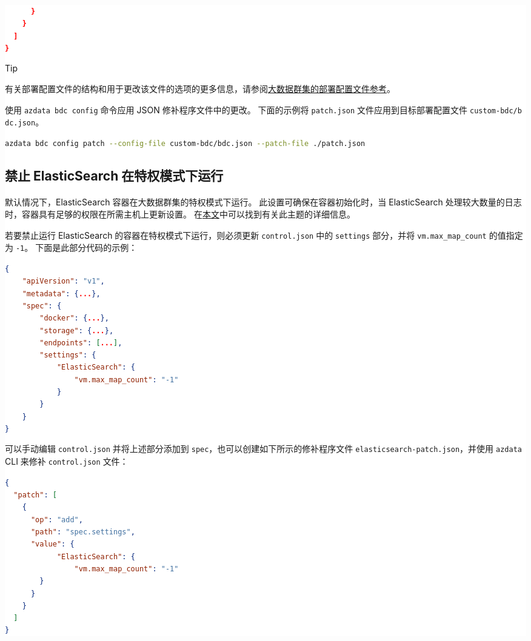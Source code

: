 ```json
      }
    }
  ]
}
```

> [!TIP]
> 有关部署配置文件的结构和用于更改该文件的选项的更多信息，请参阅[大数据群集的部署配置文件参考](reference-deployment-config.md)。

使用 `azdata bdc config` 命令应用 JSON 修补程序文件中的更改。 下面的示例将 `patch.json` 文件应用到目标部署配置文件 `custom-bdc/bdc.json`。

```bash
azdata bdc config patch --config-file custom-bdc/bdc.json --patch-file ./patch.json
```

## <a name="disable-elasticsearch-to-run-in-privileged-mode"></a>禁止 ElasticSearch 在特权模式下运行

默认情况下，ElasticSearch 容器在大数据群集的特权模式下运行。 此设置可确保在容器初始化时，当 ElasticSearch 处理较大数量的日志时，容器具有足够的权限在所需主机上更新设置。 在[本文](https://www.elastic.co/guide/en/elasticsearch/reference/current/vm-max-map-count.html)中可以找到有关此主题的详细信息。 

若要禁止运行 ElasticSearch 的容器在特权模式下运行，则必须更新 `control.json` 中的 `settings` 部分，并将 `vm.max_map_count` 的值指定为 `-1`。 下面是此部分代码的示例：

```json
{
    "apiVersion": "v1",
    "metadata": {...},
    "spec": {
        "docker": {...},
        "storage": {...},
        "endpoints": [...],
        "settings": {
            "ElasticSearch": {
                "vm.max_map_count": "-1"
            }
        }
    }
}
```

可以手动编辑 `control.json` 并将上述部分添加到 `spec`，也可以创建如下所示的修补程序文件 `elasticsearch-patch.json`，并使用 `azdata` CLI 来修补 `control.json` 文件：

```json
{
  "patch": [
    {
      "op": "add",
      "path": "spec.settings",
      "value": {
            "ElasticSearch": {
                "vm.max_map_count": "-1"
        }
      }
    }
  ]
}
```
